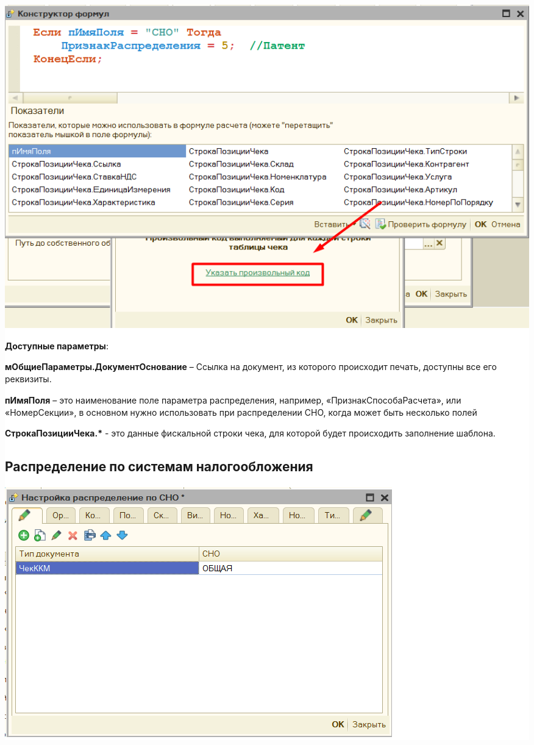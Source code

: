 ![Произвольный код для позиции](media/f16eabe6f09ba5b06e1f240ad28859b9.png)

**Доступные параметры**:

**мОбщиеПараметры.ДокументОснование** – Ссылка на документ, из которого происходит печать, доступны все его реквизиты.

**пИмяПоля** – это наименование поле параметра распределения, например, «ПризнакСпособаРасчета», или «НомерСекции», в основном нужно использовать при распределении СНО, когда может быть несколько полей

**СтрокаПозицииЧека.\*** - это данные фискальной строки чека, для которой будет происходить заполнение шаблона.

## Распределение по системам налогообложения ##

![Распределение по СНО](media/16bb9b630063e8d815a6621495d53e36.png)
